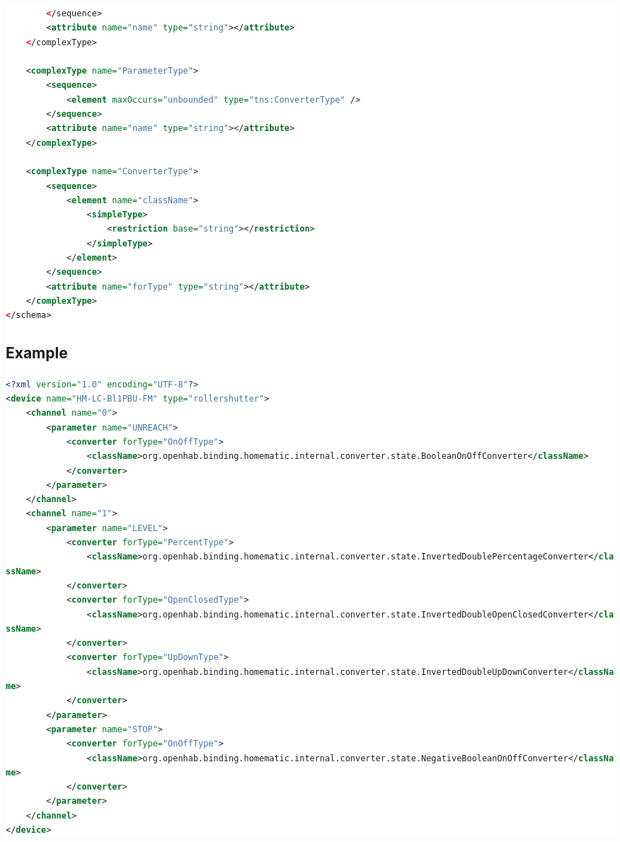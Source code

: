 ```xml
        </sequence>
        <attribute name="name" type="string"></attribute>
    </complexType>

    <complexType name="ParameterType">
        <sequence>
            <element maxOccurs="unbounded" type="tns:ConverterType" />
        </sequence>
        <attribute name="name" type="string"></attribute>
    </complexType>

    <complexType name="ConverterType">
        <sequence>
            <element name="className">
                <simpleType>
                    <restriction base="string"></restriction>
                </simpleType>
            </element>
        </sequence>
        <attribute name="forType" type="string"></attribute>
    </complexType>
</schema>
```

## Example

```xml
<?xml version="1.0" encoding="UTF-8"?>
<device name="HM-LC-Bl1PBU-FM" type="rollershutter">
    <channel name="0">
        <parameter name="UNREACH">
            <converter forType="OnOffType">
                <className>org.openhab.binding.homematic.internal.converter.state.BooleanOnOffConverter</className>
            </converter>
        </parameter>
    </channel>
    <channel name="1">
        <parameter name="LEVEL">
            <converter forType="PercentType">
                <className>org.openhab.binding.homematic.internal.converter.state.InvertedDoublePercentageConverter</className>
            </converter>
            <converter forType="OpenClosedType">
                <className>org.openhab.binding.homematic.internal.converter.state.InvertedDoubleOpenClosedConverter</className>
            </converter>
            <converter forType="UpDownType">
                <className>org.openhab.binding.homematic.internal.converter.state.InvertedDoubleUpDownConverter</className>
            </converter>
        </parameter>
        <parameter name="STOP">
            <converter forType="OnOffType">
                <className>org.openhab.binding.homematic.internal.converter.state.NegativeBooleanOnOffConverter</className>
            </converter>
        </parameter>
    </channel>
</device>
```
